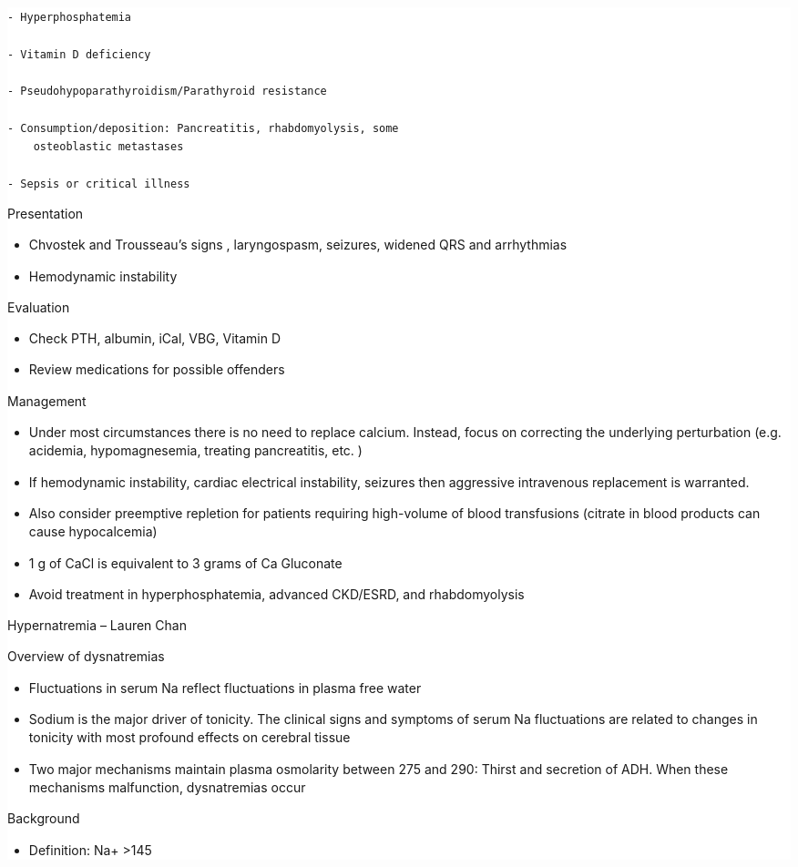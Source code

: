     - Hyperphosphatemia

    - Vitamin D deficiency

    - Pseudohypoparathyroidism/Parathyroid resistance

    - Consumption/deposition: Pancreatitis, rhabdomyolysis, some
        osteoblastic metastases

    - Sepsis or critical illness

Presentation

- Chvostek and Trousseau’s signs , laryngospasm, seizures, widened QRS
    and arrhythmias

- Hemodynamic instability

Evaluation

- Check PTH, albumin, iCal, VBG, Vitamin D

- Review medications for possible offenders

Management

- Under most circumstances there is no need to replace calcium.
    Instead, focus on correcting the underlying perturbation (e.g.
    acidemia, hypomagnesemia, treating pancreatitis, etc. )

- If hemodynamic instability, cardiac electrical instability, seizures
    then aggressive intravenous replacement is warranted.



- Also consider preemptive repletion for patients requiring
    high-volume of blood transfusions (citrate in blood products can
    cause hypocalcemia)

- 1 g of CaCl is equivalent to 3 grams of Ca Gluconate



- Avoid treatment in hyperphosphatemia, advanced CKD/ESRD, and
    rhabdomyolysis

Hypernatremia – Lauren Chan

Overview of dysnatremias

- Fluctuations in serum Na reflect fluctuations in plasma free water

- Sodium is the major driver of tonicity. The clinical signs and
    symptoms of serum Na fluctuations are related to changes in tonicity
    with most profound effects on cerebral tissue

- Two major mechanisms maintain plasma osmolarity between 275 and 290:
    Thirst and secretion of ADH. When these mechanisms malfunction,
    dysnatremias occur

Background

- Definition: Na+ \>145
